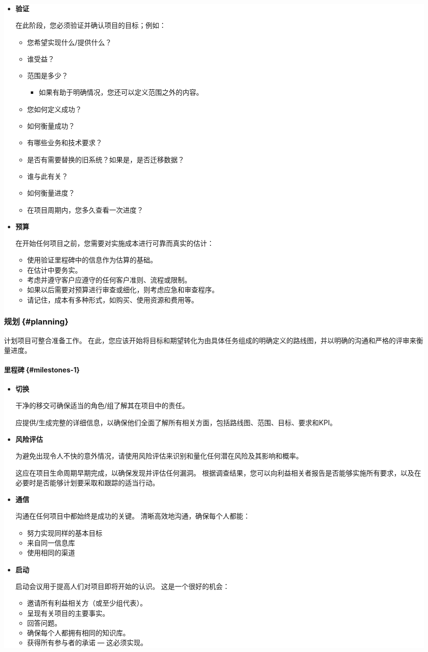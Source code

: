 * **验证**

  在此阶段，您必须验证并确认项目的目标；例如：

   * 您希望实现什么/提供什么？
   * 谁受益？
   * 范围是多少？

      * 如果有助于明确情况，您还可以定义范围之外的内容。

   * 您如何定义成功？
   * 如何衡量成功？
   * 有哪些业务和技术要求？
   * 是否有需要替换的旧系统？如果是，是否迁移数据？
   * 谁与此有关？
   * 如何衡量进度？
   * 在项目周期内，您多久查看一次进度？

* **预算**

  在开始任何项目之前，您需要对实施成本进行可靠而真实的估计：

   * 使用验证里程碑中的信息作为估算的基础。
   * 在估计中要务实。
   * 考虑并遵守客户应遵守的任何客户准则、流程或限制。
   * 如果以后需要对预算进行审查或细化，则考虑应急和审查程序。
   * 请记住，成本有多种形式，如购买、使用资源和费用等。

### 规划 {#planning}

计划项目可整合准备工作。 在此，您应该开始将目标和期望转化为由具体任务组成的明确定义的路线图，并以明确的沟通和严格的评审来衡量进度。

#### 里程碑 {#milestones-1}

* **切换**

  干净的移交可确保适当的角色/组了解其在项目中的责任。

  应提供/生成完整的详细信息，以确保他们全面了解所有相关方面，包括路线图、范围、目标、要求和KPI。

* **风险评估**

  为避免出现令人不快的意外情况，请使用风险评估来识别和量化任何潜在风险及其影响和概率。

  这应在项目生命周期早期完成，以确保发现并评估任何漏洞。 根据调查结果，您可以向利益相关者报告是否能够实施所有要求，以及在必要时是否能够计划要采取和跟踪的适当行动。

* **通信**

  沟通在任何项目中都始终是成功的关键。 清晰高效地沟通，确保每个人都能：

   * 努力实现同样的基本目标
   * 来自同一信息库
   * 使用相同的渠道

* **启动**

  启动会议用于提高人们对项目即将开始的认识。 这是一个很好的机会：

   * 邀请所有利益相关方（或至少组代表）。
   * 呈现有关项目的主要事实。
   * 回答问题。
   * 确保每个人都拥有相同的知识库。
   * 获得所有参与者的承诺 — 这必须实现。
